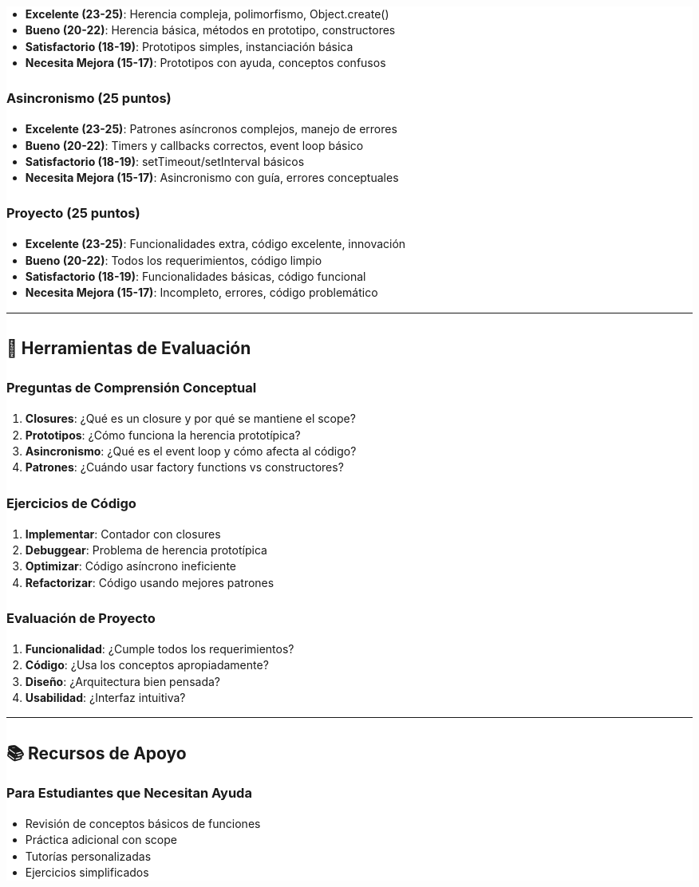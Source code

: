 - **Excelente (23-25)**: Herencia compleja, polimorfismo, Object.create()
- **Bueno (20-22)**: Herencia básica, métodos en prototipo, constructores
- **Satisfactorio (18-19)**: Prototipos simples, instanciación básica
- **Necesita Mejora (15-17)**: Prototipos con ayuda, conceptos confusos

### Asincronismo (25 puntos)

- **Excelente (23-25)**: Patrones asíncronos complejos, manejo de errores
- **Bueno (20-22)**: Timers y callbacks correctos, event loop básico
- **Satisfactorio (18-19)**: setTimeout/setInterval básicos
- **Necesita Mejora (15-17)**: Asincronismo con guía, errores conceptuales

### Proyecto (25 puntos)

- **Excelente (23-25)**: Funcionalidades extra, código excelente, innovación
- **Bueno (20-22)**: Todos los requerimientos, código limpio
- **Satisfactorio (18-19)**: Funcionalidades básicas, código funcional
- **Necesita Mejora (15-17)**: Incompleto, errores, código problemático

---

## 🔧 Herramientas de Evaluación

### Preguntas de Comprensión Conceptual

1. **Closures**: ¿Qué es un closure y por qué se mantiene el scope?
2. **Prototipos**: ¿Cómo funciona la herencia prototípica?
3. **Asincronismo**: ¿Qué es el event loop y cómo afecta al código?
4. **Patrones**: ¿Cuándo usar factory functions vs constructores?

### Ejercicios de Código

1. **Implementar**: Contador con closures
2. **Debuggear**: Problema de herencia prototípica
3. **Optimizar**: Código asíncrono ineficiente
4. **Refactorizar**: Código usando mejores patrones

### Evaluación de Proyecto

1. **Funcionalidad**: ¿Cumple todos los requerimientos?
2. **Código**: ¿Usa los conceptos apropiadamente?
3. **Diseño**: ¿Arquitectura bien pensada?
4. **Usabilidad**: ¿Interfaz intuitiva?

---

## 📚 Recursos de Apoyo

### Para Estudiantes que Necesitan Ayuda

- Revisión de conceptos básicos de funciones
- Práctica adicional con scope
- Tutorías personalizadas
- Ejercicios simplificados
